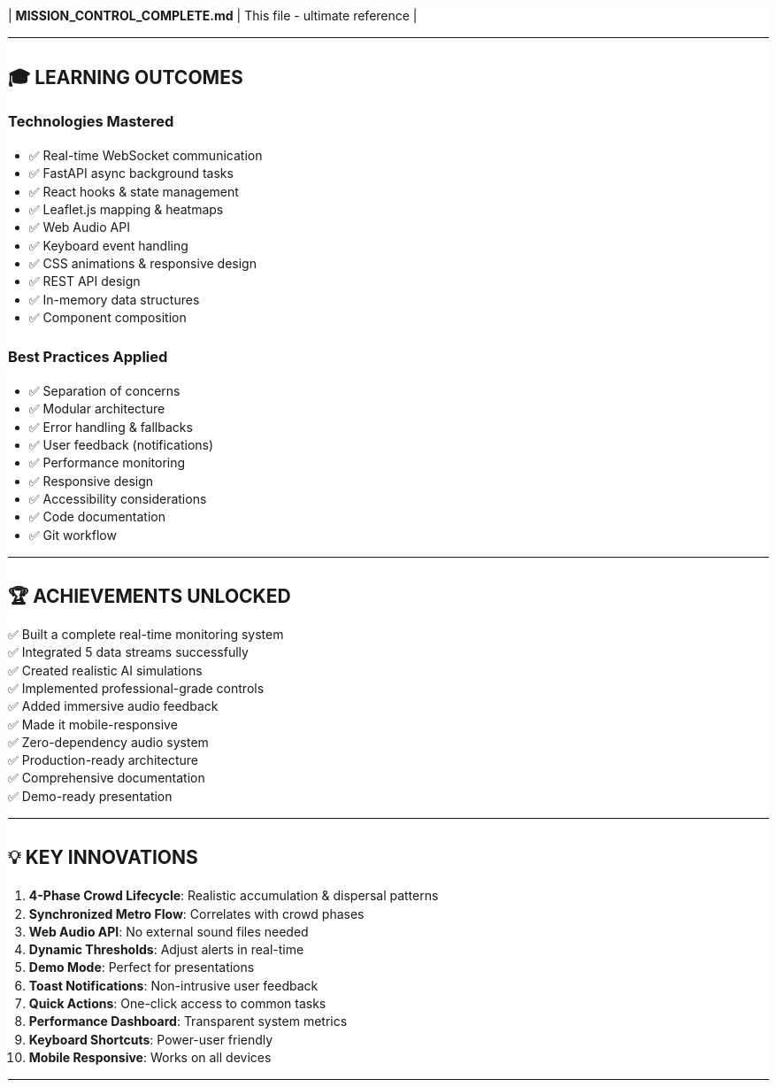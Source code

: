 | **MISSION_CONTROL_COMPLETE.md** | This file - ultimate reference |

---

## 🎓 **LEARNING OUTCOMES**

### Technologies Mastered
- ✅ Real-time WebSocket communication
- ✅ FastAPI async background tasks
- ✅ React hooks & state management
- ✅ Leaflet.js mapping & heatmaps
- ✅ Web Audio API
- ✅ Keyboard event handling
- ✅ CSS animations & responsive design
- ✅ REST API design
- ✅ In-memory data structures
- ✅ Component composition

### Best Practices Applied
- ✅ Separation of concerns
- ✅ Modular architecture
- ✅ Error handling & fallbacks
- ✅ User feedback (notifications)
- ✅ Performance monitoring
- ✅ Responsive design
- ✅ Accessibility considerations
- ✅ Code documentation
- ✅ Git workflow

---

## 🏆 **ACHIEVEMENTS UNLOCKED**

✅ Built a complete real-time monitoring system  
✅ Integrated 5 data streams successfully  
✅ Created realistic AI simulations  
✅ Implemented professional-grade controls  
✅ Added immersive audio feedback  
✅ Made it mobile-responsive  
✅ Zero-dependency audio system  
✅ Production-ready architecture  
✅ Comprehensive documentation  
✅ Demo-ready presentation  

---

## 💡 **KEY INNOVATIONS**

1. **4-Phase Crowd Lifecycle**: Realistic accumulation & dispersal patterns
2. **Synchronized Metro Flow**: Correlates with crowd phases
3. **Web Audio API**: No external sound files needed
4. **Dynamic Thresholds**: Adjust alerts in real-time
5. **Demo Mode**: Perfect for presentations
6. **Toast Notifications**: Non-intrusive user feedback
7. **Quick Actions**: One-click access to common tasks
8. **Performance Dashboard**: Transparent system metrics
9. **Keyboard Shortcuts**: Power-user friendly
10. **Mobile Responsive**: Works on all devices

---